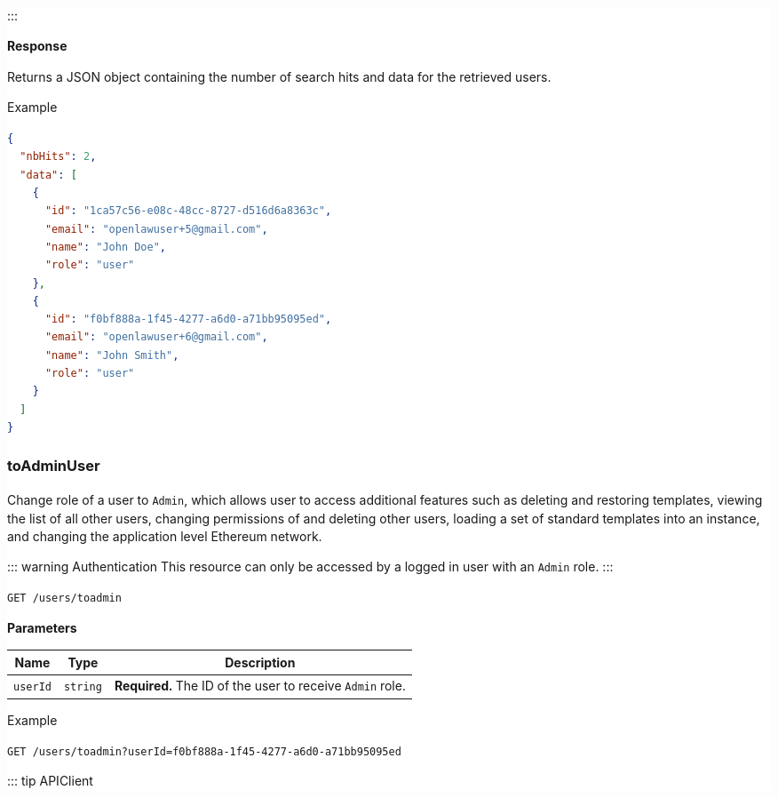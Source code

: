:::

**Response**

Returns a JSON object containing the number of search hits and data for the retrieved users.

Example

```json
{
  "nbHits": 2,
  "data": [
    {
      "id": "1ca57c56-e08c-48cc-8727-d516d6a8363c",
      "email": "openlawuser+5@gmail.com",
      "name": "John Doe",
      "role": "user"
    },
    {
      "id": "f0bf888a-1f45-4277-a6d0-a71bb95095ed",
      "email": "openlawuser+6@gmail.com",
      "name": "John Smith",
      "role": "user"
    }
  ]
}
```

### toAdminUser

Change role of a user to `Admin`, which allows user to access additional features such as deleting and restoring templates, viewing the list of all other users, changing permissions of and deleting other users, loading a set of standard templates into an instance, and changing the application level Ethereum network.

::: warning Authentication
This resource can only be accessed by a logged in user with an `Admin` role.
:::

```
GET /users/toadmin
```

**Parameters**

| Name     | Type     | Description                                               |
| -------- | -------- | --------------------------------------------------------- |
| `userId` | `string` | **Required.** The ID of the user to receive `Admin` role. |

Example

```
GET /users/toadmin?userId=f0bf888a-1f45-4277-a6d0-a71bb95095ed
```

::: tip APIClient
